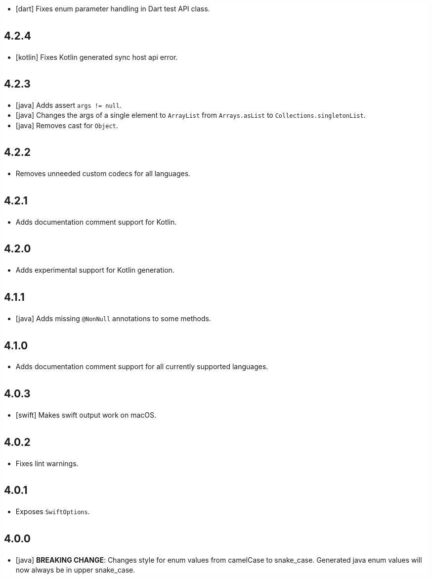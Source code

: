 * [dart] Fixes enum parameter handling in Dart test API class.

## 4.2.4

* [kotlin] Fixes Kotlin generated sync host api error.

## 4.2.3

* [java] Adds assert `args != null`.
* [java] Changes the args of a single element to `ArrayList` from `Arrays.asList` to `Collections.singletonList`.
* [java] Removes cast for `Object`.

## 4.2.2

* Removes unneeded custom codecs for all languages.

## 4.2.1

* Adds documentation comment support for Kotlin.

## 4.2.0

* Adds experimental support for Kotlin generation.

## 4.1.1

* [java] Adds missing `@NonNull` annotations to some methods.

## 4.1.0

* Adds documentation comment support for all currently supported languages.

## 4.0.3

* [swift] Makes swift output work on macOS.

## 4.0.2

* Fixes lint warnings.

## 4.0.1

* Exposes `SwiftOptions`.

## 4.0.0

* [java] **BREAKING CHANGE**: Changes style for enum values from camelCase to snake_case.
  Generated java enum values will now always be in upper snake_case.
